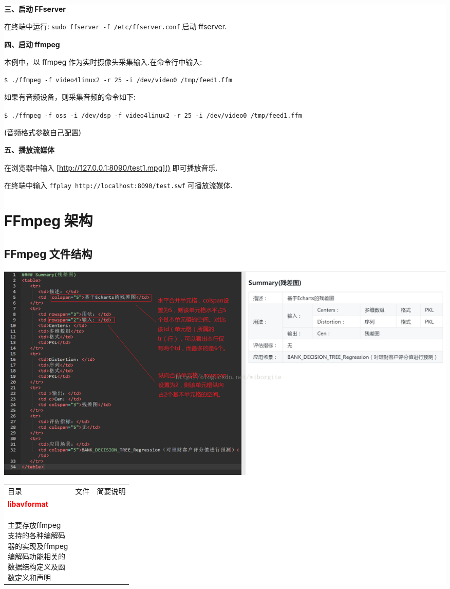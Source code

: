 **三、启动 FFserver**

在终端中运行: `sudo ffserver -f /etc/ffserver.conf` 启动 ffserver.

**四、启动 ffmpeg**

本例中，以 ffmpeg 作为实时摄像头采集输入.在命令行中输入:

```shell
$ ./ffmpeg -f video4linux2 -r 25 -i /dev/video0 /tmp/feed1.ffm
```

如果有音频设备，则采集音频的命令如下:

```shell
$ ./ffmpeg -f oss -i /dev/dsp -f video4linux2 -r 25 -i /dev/video0 /tmp/feed1.ffm
```

(音频格式参数自己配置)

**五、播放流媒体**

在浏览器中输入 [http://127.0.0.1:8090/test1.mpg]() 即可播放音乐.

在终端中输入 `ffplay http://localhost:8090/test.swf` 可播放流媒体.

# FFmpeg 架构

## FFmpeg 文件结构

![markdown table](/images/imageFFmpeg/Thor/markdown-table.png)

<table>
    <tr>
        <td>目录</td>
        <td>文件</td>
        <td>简要说明</td>
    </tr>
    <tr>
        <td rowspan="14">
            <font style="color:red;font-weight:bold;">libavformat</font> </br></br>
            主要存放ffmpeg</br>
            支持的各种编解码</br>
            器的实现及ffmpeg</br>
            编解码功能相关的</br>
            数据结构定义及函</br>
			数定义和声明
        </td>
